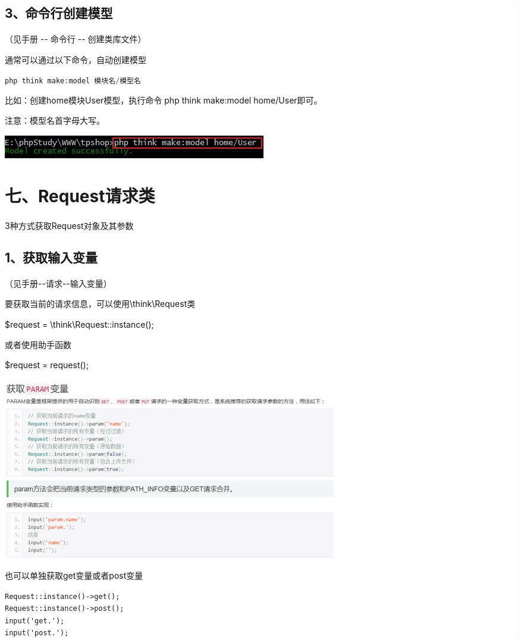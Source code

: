 ## 3、命令行创建模型

（见手册 -- 命令行 -- 创建类库文件）

通常可以通过以下命令，自动创建模型

```php
php think make:model 模块名/模型名
```

比如：创建home模块User模型，执行命令 php think make:model home/User即可。

注意：模型名首字母大写。

![img](img/wpsB003.tmp.jpg ) 

# 七、Request请求类

3种方式获取Request对象及其参数

## 1、获取输入变量

（见手册--请求--输入变量）

要获取当前的请求信息，可以使用\think\Request类

$request = \think\Request::instance();

或者使用助手函数

$request = request();

![img](img/wpsB004.tmp.jpg ) 

也可以单独获取get变量或者post变量

```
Request::instance()->get();
Request::instance()->post();
input('get.');
input('post.');
```
